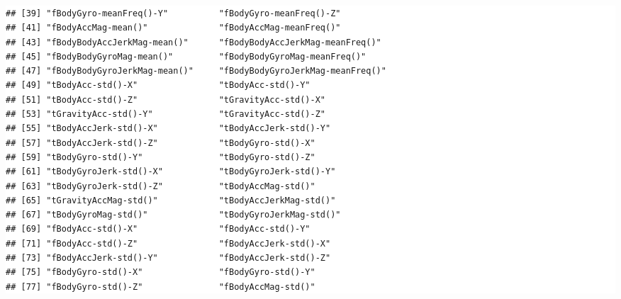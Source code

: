     ## [39] "fBodyGyro-meanFreq()-Y"          "fBodyGyro-meanFreq()-Z"         
    ## [41] "fBodyAccMag-mean()"              "fBodyAccMag-meanFreq()"         
    ## [43] "fBodyBodyAccJerkMag-mean()"      "fBodyBodyAccJerkMag-meanFreq()" 
    ## [45] "fBodyBodyGyroMag-mean()"         "fBodyBodyGyroMag-meanFreq()"    
    ## [47] "fBodyBodyGyroJerkMag-mean()"     "fBodyBodyGyroJerkMag-meanFreq()"
    ## [49] "tBodyAcc-std()-X"                "tBodyAcc-std()-Y"               
    ## [51] "tBodyAcc-std()-Z"                "tGravityAcc-std()-X"            
    ## [53] "tGravityAcc-std()-Y"             "tGravityAcc-std()-Z"            
    ## [55] "tBodyAccJerk-std()-X"            "tBodyAccJerk-std()-Y"           
    ## [57] "tBodyAccJerk-std()-Z"            "tBodyGyro-std()-X"              
    ## [59] "tBodyGyro-std()-Y"               "tBodyGyro-std()-Z"              
    ## [61] "tBodyGyroJerk-std()-X"           "tBodyGyroJerk-std()-Y"          
    ## [63] "tBodyGyroJerk-std()-Z"           "tBodyAccMag-std()"              
    ## [65] "tGravityAccMag-std()"            "tBodyAccJerkMag-std()"          
    ## [67] "tBodyGyroMag-std()"              "tBodyGyroJerkMag-std()"         
    ## [69] "fBodyAcc-std()-X"                "fBodyAcc-std()-Y"               
    ## [71] "fBodyAcc-std()-Z"                "fBodyAccJerk-std()-X"           
    ## [73] "fBodyAccJerk-std()-Y"            "fBodyAccJerk-std()-Z"           
    ## [75] "fBodyGyro-std()-X"               "fBodyGyro-std()-Y"              
    ## [77] "fBodyGyro-std()-Z"               "fBodyAccMag-std()"              